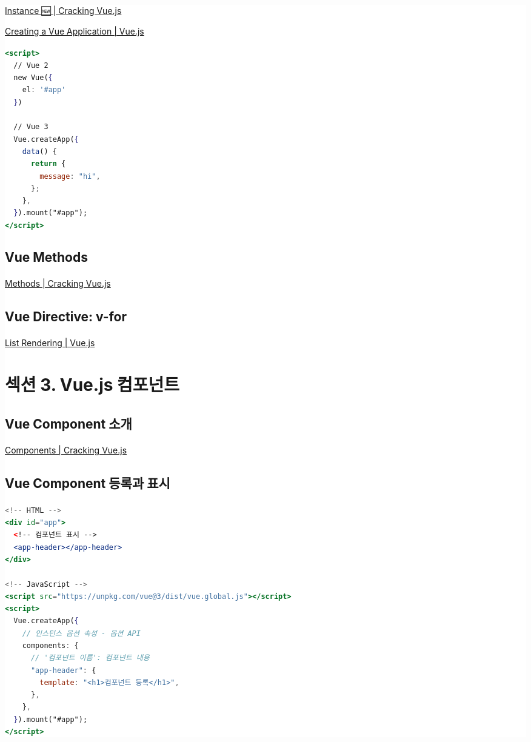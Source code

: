 [Instance 🆕 | Cracking Vue.js](https://joshua1988.github.io/vue-camp/vue/instance.html#인스턴스-생성)

[Creating a Vue Application | Vue.js](https://vuejs.org/guide/essentials/application.html)

```jsx
<script>
  // Vue 2
  new Vue({
    el: '#app'
  })

  // Vue 3
  Vue.createApp({
    data() {
      return {
        message: "hi",
      };
    },
  }).mount("#app");
</script>
```

## Vue Methods

[Methods | Cracking Vue.js](https://joshua1988.github.io/vue-camp/syntax/methods.html)

## Vue Directive: v-for

[List Rendering | Vue.js](https://vuejs.org/guide/essentials/list.html)

# **섹션 3. Vue.js 컴포넌트**

## Vue Component 소개

[Components | Cracking Vue.js](https://joshua1988.github.io/vue-camp/vue/components.html)

## Vue Component 등록과 표시

```jsx
<!-- HTML -->
<div id="app">
  <!-- 컴포넌트 표시 -->
  <app-header></app-header>
</div>

<!-- JavaScript -->
<script src="https://unpkg.com/vue@3/dist/vue.global.js"></script>
<script>
  Vue.createApp({
    // 인스턴스 옵션 속성 - 옵션 API
    components: {
      // '컴포넌트 이름': 컴포넌트 내용
      "app-header": {
        template: "<h1>컴포넌트 등록</h1>",
      },
    },
  }).mount("#app");
</script>
```
